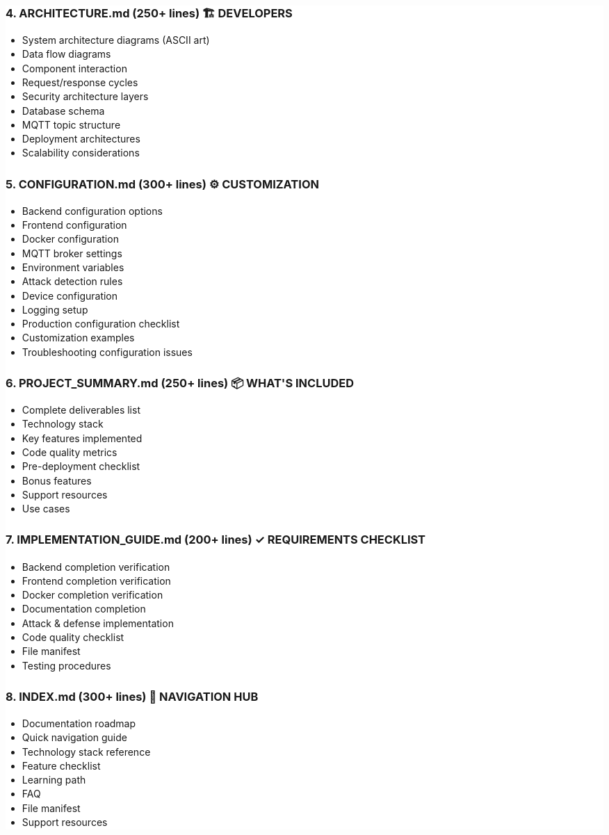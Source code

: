 ### 4. **ARCHITECTURE.md** (250+ lines) 🏗️ DEVELOPERS
- System architecture diagrams (ASCII art)
- Data flow diagrams
- Component interaction
- Request/response cycles
- Security architecture layers
- Database schema
- MQTT topic structure
- Deployment architectures
- Scalability considerations

### 5. **CONFIGURATION.md** (300+ lines) ⚙️ CUSTOMIZATION
- Backend configuration options
- Frontend configuration
- Docker configuration
- MQTT broker settings
- Environment variables
- Attack detection rules
- Device configuration
- Logging setup
- Production configuration checklist
- Customization examples
- Troubleshooting configuration issues

### 6. **PROJECT_SUMMARY.md** (250+ lines) 📦 WHAT'S INCLUDED
- Complete deliverables list
- Technology stack
- Key features implemented
- Code quality metrics
- Pre-deployment checklist
- Bonus features
- Support resources
- Use cases

### 7. **IMPLEMENTATION_GUIDE.md** (200+ lines) ✓ REQUIREMENTS CHECKLIST
- Backend completion verification
- Frontend completion verification
- Docker completion verification
- Documentation completion
- Attack & defense implementation
- Code quality checklist
- File manifest
- Testing procedures

### 8. **INDEX.md** (300+ lines) 📖 NAVIGATION HUB
- Documentation roadmap
- Quick navigation guide
- Technology stack reference
- Feature checklist
- Learning path
- FAQ
- File manifest
- Support resources
